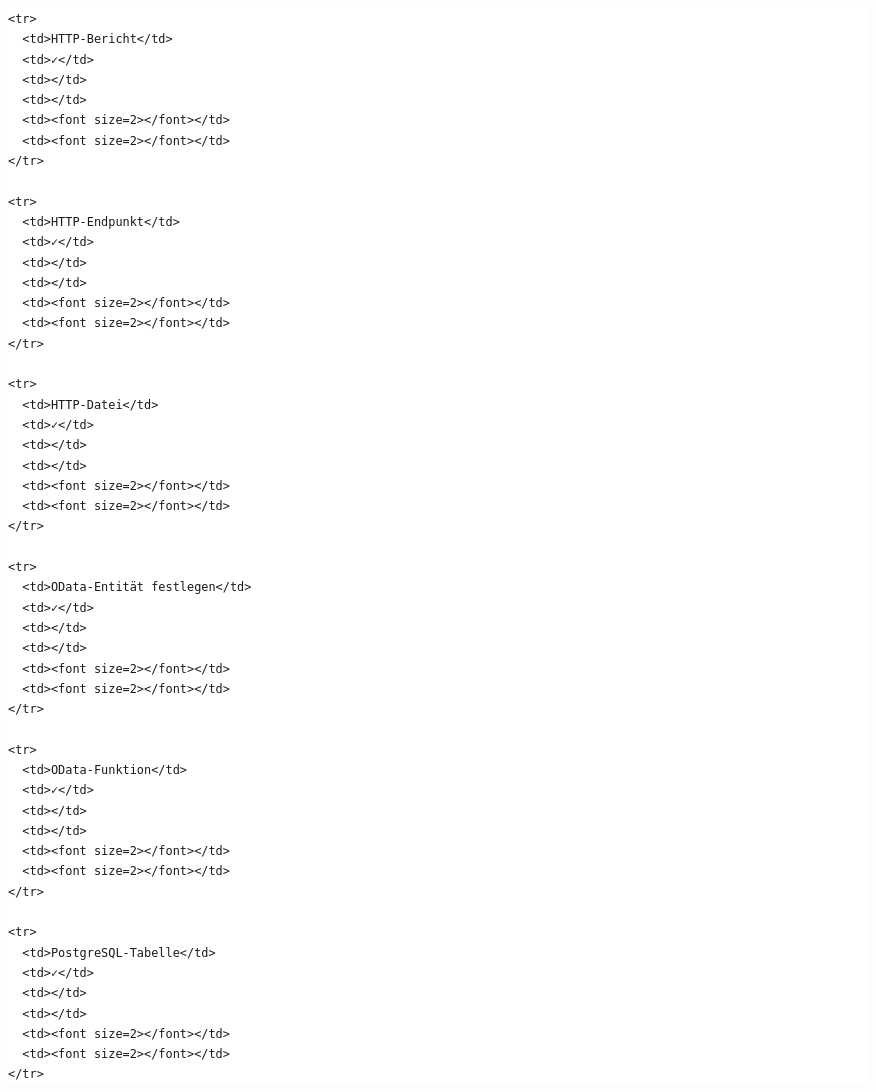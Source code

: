     <tr>
      <td>HTTP-Bericht</td>
      <td>✓</td>
      <td></td>
      <td></td>
      <td><font size=2></font></td>
      <td><font size=2></font></td>
    </tr>

    <tr>
      <td>HTTP-Endpunkt</td>
      <td>✓</td>
      <td></td>
      <td></td>
      <td><font size=2></font></td>
      <td><font size=2></font></td>
    </tr>

    <tr>
      <td>HTTP-Datei</td>
      <td>✓</td>
      <td></td>
      <td></td>
      <td><font size=2></font></td>
      <td><font size=2></font></td>
    </tr>

    <tr>
      <td>OData-Entität festlegen</td>
      <td>✓</td>
      <td></td>
      <td></td>
      <td><font size=2></font></td>
      <td><font size=2></font></td>
    </tr>

    <tr>
      <td>OData-Funktion</td>
      <td>✓</td>
      <td></td>
      <td></td>
      <td><font size=2></font></td>
      <td><font size=2></font></td>
    </tr>

    <tr>
      <td>PostgreSQL-Tabelle</td>
      <td>✓</td>
      <td></td>
      <td></td>
      <td><font size=2></font></td>
      <td><font size=2></font></td>
    </tr>
